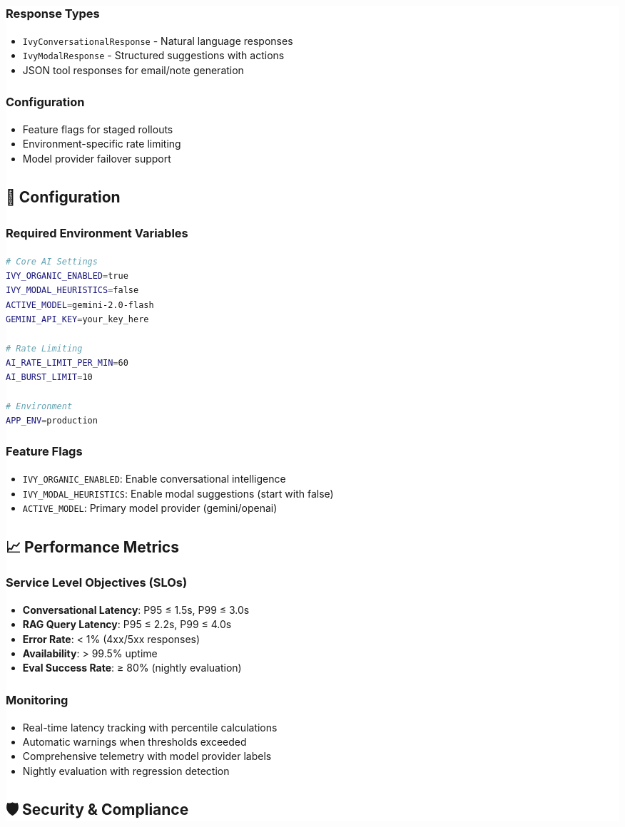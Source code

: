 ### Response Types
- `IvyConversationalResponse` - Natural language responses
- `IvyModalResponse` - Structured suggestions with actions
- JSON tool responses for email/note generation

### Configuration
- Feature flags for staged rollouts
- Environment-specific rate limiting
- Model provider failover support

## 🔧 Configuration

### Required Environment Variables
```bash
# Core AI Settings
IVY_ORGANIC_ENABLED=true
IVY_MODAL_HEURISTICS=false
ACTIVE_MODEL=gemini-2.0-flash
GEMINI_API_KEY=your_key_here

# Rate Limiting
AI_RATE_LIMIT_PER_MIN=60
AI_BURST_LIMIT=10

# Environment
APP_ENV=production
```

### Feature Flags
- `IVY_ORGANIC_ENABLED`: Enable conversational intelligence
- `IVY_MODAL_HEURISTICS`: Enable modal suggestions (start with false)
- `ACTIVE_MODEL`: Primary model provider (gemini/openai)

## 📈 Performance Metrics

### Service Level Objectives (SLOs)
- **Conversational Latency**: P95 ≤ 1.5s, P99 ≤ 3.0s
- **RAG Query Latency**: P95 ≤ 2.2s, P99 ≤ 4.0s
- **Error Rate**: < 1% (4xx/5xx responses)
- **Availability**: > 99.5% uptime
- **Eval Success Rate**: ≥ 80% (nightly evaluation)

### Monitoring
- Real-time latency tracking with percentile calculations
- Automatic warnings when thresholds exceeded
- Comprehensive telemetry with model provider labels
- Nightly evaluation with regression detection

## 🛡️ Security & Compliance
